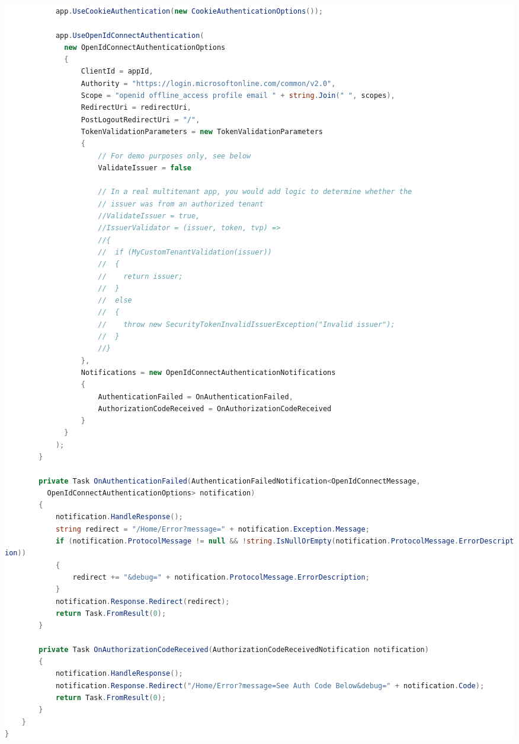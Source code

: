 ```csharp
            app.UseCookieAuthentication(new CookieAuthenticationOptions());

            app.UseOpenIdConnectAuthentication(
              new OpenIdConnectAuthenticationOptions
              {
                  ClientId = appId,
                  Authority = "https://login.microsoftonline.com/common/v2.0",
                  Scope = "openid offline_access profile email " + string.Join(" ", scopes),
                  RedirectUri = redirectUri,
                  PostLogoutRedirectUri = "/",
                  TokenValidationParameters = new TokenValidationParameters
                  {
                      // For demo purposes only, see below
                      ValidateIssuer = false

                      // In a real multitenant app, you would add logic to determine whether the
                      // issuer was from an authorized tenant
                      //ValidateIssuer = true,
                      //IssuerValidator = (issuer, token, tvp) =>
                      //{
                      //  if (MyCustomTenantValidation(issuer))
                      //  {
                      //    return issuer;
                      //  }
                      //  else
                      //  {
                      //    throw new SecurityTokenInvalidIssuerException("Invalid issuer");
                      //  }
                      //}
                  },
                  Notifications = new OpenIdConnectAuthenticationNotifications
                  {
                      AuthenticationFailed = OnAuthenticationFailed,
                      AuthorizationCodeReceived = OnAuthorizationCodeReceived
                  }
              }
            );
        }

        private Task OnAuthenticationFailed(AuthenticationFailedNotification<OpenIdConnectMessage,
          OpenIdConnectAuthenticationOptions> notification)
        {
            notification.HandleResponse();
            string redirect = "/Home/Error?message=" + notification.Exception.Message;
            if (notification.ProtocolMessage != null && !string.IsNullOrEmpty(notification.ProtocolMessage.ErrorDescription))
            {
                redirect += "&debug=" + notification.ProtocolMessage.ErrorDescription;
            }
            notification.Response.Redirect(redirect);
            return Task.FromResult(0);
        }

        private Task OnAuthorizationCodeReceived(AuthorizationCodeReceivedNotification notification)
        {
            notification.HandleResponse();
            notification.Response.Redirect("/Home/Error?message=See Auth Code Below&debug=" + notification.Code);
            return Task.FromResult(0);
        }
    }
}
```